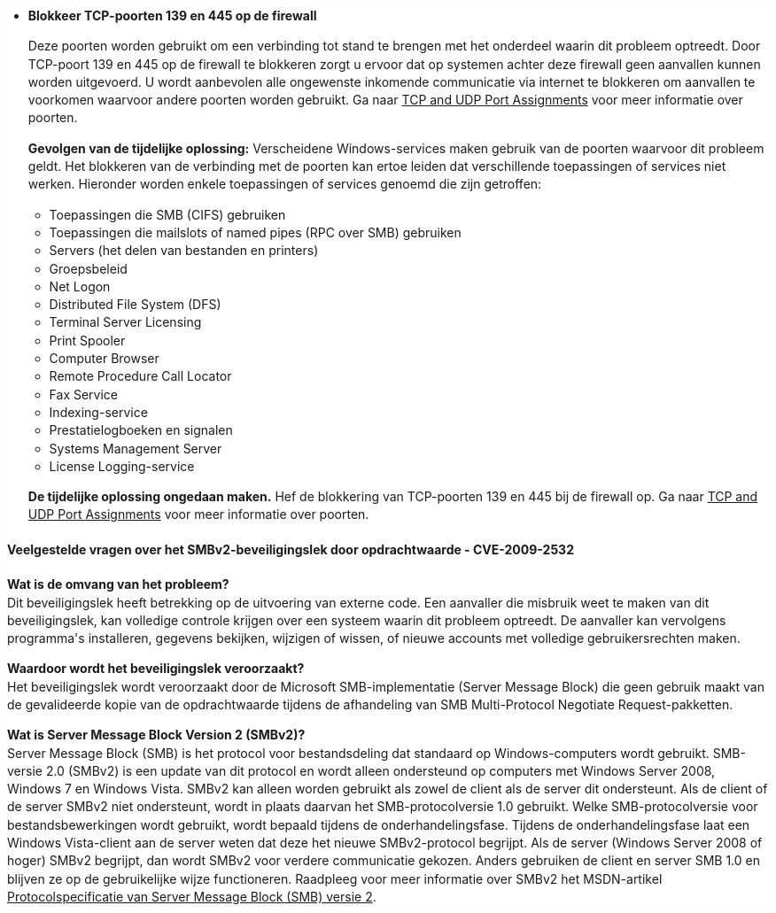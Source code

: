 -   **Blokkeer TCP-poorten 139 en 445 op de firewall**
  
    Deze poorten worden gebruikt om een verbinding tot stand te brengen met het onderdeel waarin dit probleem optreedt. Door TCP-poort 139 en 445 op de firewall te blokkeren zorgt u ervoor dat op systemen achter deze firewall geen aanvallen kunnen worden uitgevoerd. U wordt aanbevolen alle ongewenste inkomende communicatie via internet te blokkeren om aanvallen te voorkomen waarvoor andere poorten worden gebruikt. Ga naar [TCP and UDP Port Assignments](http://go.microsoft.com/fwlink/?linkid=21312) voor meer informatie over poorten.
  
    **Gevolgen van de tijdelijke oplossing:** Verscheidene Windows-services maken gebruik van de poorten waarvoor dit probleem geldt. Het blokkeren van de verbinding met de poorten kan ertoe leiden dat verschillende toepassingen of services niet werken. Hieronder worden enkele toepassingen of services genoemd die zijn getroffen:
  
    -   Toepassingen die SMB (CIFS) gebruiken  
    -   Toepassingen die mailslots of named pipes (RPC over SMB) gebruiken  
    -   Servers (het delen van bestanden en printers)  
    -   Groepsbeleid  
    -   Net Logon  
    -   Distributed File System (DFS)  
    -   Terminal Server Licensing  
    -   Print Spooler  
    -   Computer Browser  
    -   Remote Procedure Call Locator  
    -   Fax Service  
    -   Indexing-service  
    -   Prestatielogboeken en signalen  
    -   Systems Management Server  
    -   License Logging-service
  
    **De tijdelijke oplossing ongedaan maken.** Hef de blokkering van TCP-poorten 139 en 445 bij de firewall op. Ga naar [TCP and UDP Port Assignments](http://go.microsoft.com/fwlink/?linkid=21312) voor meer informatie over poorten.
  
#### Veelgestelde vragen over het SMBv2-beveiligingslek door opdrachtwaarde - CVE-2009-2532
  
**Wat is de omvang van het probleem?**    
Dit beveiligingslek heeft betrekking op de uitvoering van externe code. Een aanvaller die misbruik weet te maken van dit beveiligingslek, kan volledige controle krijgen over een systeem waarin dit probleem optreedt. De aanvaller kan vervolgens programma's installeren, gegevens bekijken, wijzigen of wissen, of nieuwe accounts met volledige gebruikersrechten maken.
  
**Waardoor wordt het beveiligingslek veroorzaakt?**    
Het beveiligingslek wordt veroorzaakt door de Microsoft SMB-implementatie (Server Message Block) die geen gebruik maakt van de gevalideerde kopie van de opdrachtwaarde tijdens de afhandeling van SMB Multi-Protocol Negotiate Request-pakketten.
  
**Wat is Server Message Block Version 2 (SMBv2)?**    
Server Message Block (SMB) is het protocol voor bestandsdeling dat standaard op Windows-computers wordt gebruikt. SMB-versie 2.0 (SMBv2) is een update van dit protocol en wordt alleen ondersteund op computers met Windows Server 2008, Windows 7 en Windows Vista. SMBv2 kan alleen worden gebruikt als zowel de client als de server dit ondersteunt. Als de client of de server SMBv2 niet ondersteunt, wordt in plaats daarvan het SMB-protocolversie 1.0 gebruikt. Welke SMB-protocolversie voor bestandsbewerkingen wordt gebruikt, wordt bepaald tijdens de onderhandelingsfase. Tijdens de onderhandelingsfase laat een Windows Vista-client aan de server weten dat deze het nieuwe SMBv2-protocol begrijpt. Als de server (Windows Server 2008 of hoger) SMBv2 begrijpt, dan wordt SMBv2 voor verdere communicatie gekozen. Anders gebruiken de client en server SMB 1.0 en blijven ze op de gebruikelijke wijze functioneren. Raadpleeg voor meer informatie over SMBv2 het MSDN-artikel [Protocolspecificatie van Server Message Block (SMB) versie 2](http://msdn.microsoft.com/en-us/library/cc246482(prot.13).aspx).
  